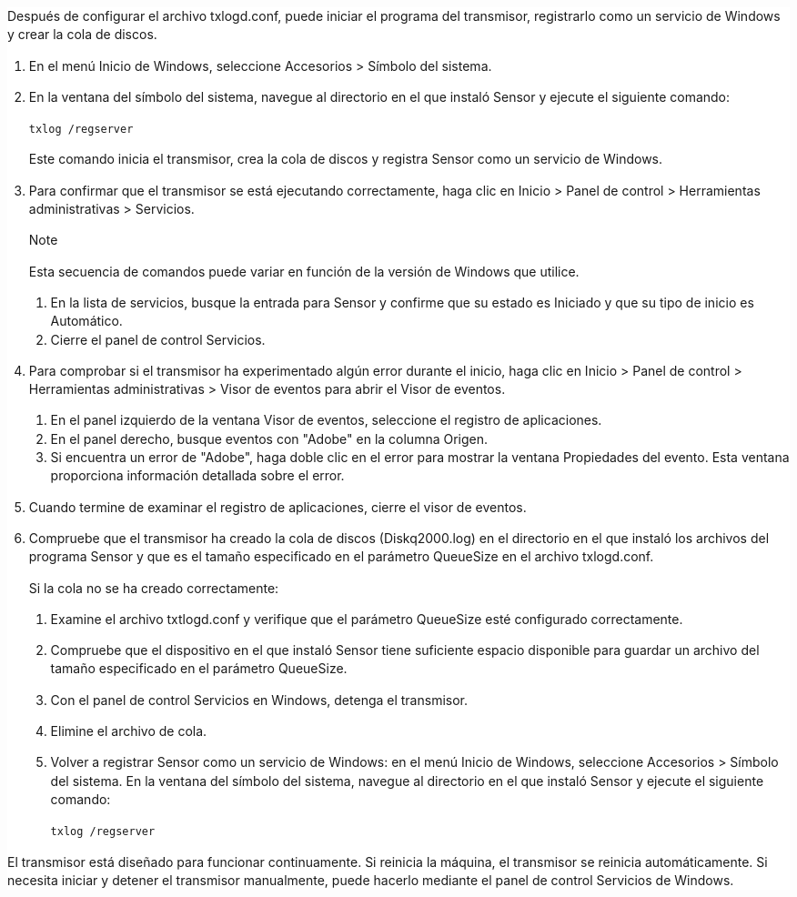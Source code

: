 Después de configurar el archivo txlogd.conf, puede iniciar el programa del transmisor, registrarlo como un servicio de Windows y crear la cola de discos.

1. En el menú Inicio de Windows, seleccione Accesorios > Símbolo del sistema.
1. En la ventana del símbolo del sistema, navegue al directorio en el que instaló Sensor y ejecute el siguiente comando:

   ```
   txlog /regserver
   ```

   Este comando inicia el transmisor, crea la cola de discos y registra Sensor como un servicio de Windows.

1. Para confirmar que el transmisor se está ejecutando correctamente, haga clic en Inicio > Panel de control > Herramientas administrativas > Servicios.

   >[!NOTE]
   >
   >Esta secuencia de comandos puede variar en función de la versión de Windows que utilice.

   1. En la lista de servicios, busque la entrada para Sensor y confirme que su estado es Iniciado y que su tipo de inicio es Automático.
   1. Cierre el panel de control Servicios.

1. Para comprobar si el transmisor ha experimentado algún error durante el inicio, haga clic en Inicio > Panel de control > Herramientas administrativas > Visor de eventos para abrir el Visor de eventos.

   1. En el panel izquierdo de la ventana Visor de eventos, seleccione el registro de aplicaciones.
   1. En el panel derecho, busque eventos con &quot;Adobe&quot; en la columna Origen.
   1. Si encuentra un error de &quot;Adobe&quot;, haga doble clic en el error para mostrar la ventana Propiedades del evento. Esta ventana proporciona información detallada sobre el error.

1. Cuando termine de examinar el registro de aplicaciones, cierre el visor de eventos.
1. Compruebe que el transmisor ha creado la cola de discos (Diskq2000.log) en el directorio en el que instaló los archivos del programa Sensor y que es el tamaño especificado en el parámetro QueueSize en el archivo txlogd.conf.

   Si la cola no se ha creado correctamente:

   1. Examine el archivo txtlogd.conf y verifique que el parámetro QueueSize esté configurado correctamente.
   1. Compruebe que el dispositivo en el que instaló Sensor tiene suficiente espacio disponible para guardar un archivo del tamaño especificado en el parámetro QueueSize.
   1. Con el panel de control Servicios en Windows, detenga el transmisor.
   1. Elimine el archivo de cola.
   1. Volver a registrar Sensor como un servicio de Windows: en el menú Inicio de Windows, seleccione Accesorios > Símbolo del sistema. En la ventana del símbolo del sistema, navegue al directorio en el que instaló Sensor y ejecute el siguiente comando:

      ```
      txlog /regserver
      ```

El transmisor está diseñado para funcionar continuamente. Si reinicia la máquina, el transmisor se reinicia automáticamente. Si necesita iniciar y detener el transmisor manualmente, puede hacerlo mediante el panel de control Servicios de Windows.
